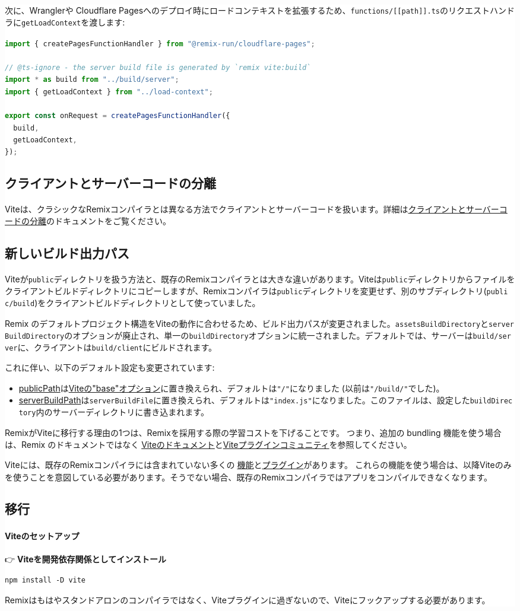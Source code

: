 次に、Wranglerや Cloudflare Pagesへのデプロイ時にロードコンテキストを拡張するため、`functions/[[path]].ts`のリクエストハンドラに`getLoadContext`を渡します:

```ts filename=functions/[[path]].ts lines=[5,9]
import { createPagesFunctionHandler } from "@remix-run/cloudflare-pages";

// @ts-ignore - the server build file is generated by `remix vite:build`
import * as build from "../build/server";
import { getLoadContext } from "../load-context";

export const onRequest = createPagesFunctionHandler({
  build,
  getLoadContext,
});
```

## クライアントとサーバーコードの分離

Viteは、クラシックなRemixコンパイラとは異なる方法でクライアントとサーバーコードを扱います。詳細は[クライアントとサーバーコードの分離][splitting-up-client-and-server-code]のドキュメントをご覧ください。

## 新しいビルド出力パス

Viteが`public`ディレクトリを扱う方法と、既存のRemixコンパイラとは大きな違いがあります。Viteは`public`ディレクトリからファイルをクライアントビルドディレクトリにコピーしますが、Remixコンパイラは`public`ディレクトリを変更せず、別のサブディレクトリ(`public/build`)をクライアントビルドディレクトリとして使っていました。

Remix のデフォルトプロジェクト構造をViteの動作に合わせるため、ビルド出力パスが変更されました。`assetsBuildDirectory`と`serverBuildDirectory`のオプションが廃止され、単一の`buildDirectory`オプションに統一されました。デフォルトでは、サーバーは`build/server`に、クライアントは`build/client`にビルドされます。

これに伴い、以下のデフォルト設定も変更されています:

- [publicPath][public-path]は[Viteの"base"オプション][vite-base]に置き換えられ、デフォルトは`"/"`になりました (以前は`"/build/"`でした)。
- [serverBuildPath][server-build-path]は`serverBuildFile`に置き換えられ、デフォルトは`"index.js"`になりました。このファイルは、設定した`buildDirectory`内のサーバーディレクトリに書き込まれます。

RemixがViteに移行する理由の1つは、Remixを採用する際の学習コストを下げることです。
つまり、追加の bundling 機能を使う場合は、Remix のドキュメントではなく [Viteのドキュメント][vite]と[Viteプラグインコミュニティ][vite-plugins]を参照してください。

Viteには、既存のRemixコンパイラには含まれていない多くの [機能][vite-features]と[プラグイン][vite-plugins]があります。
これらの機能を使う場合は、以降Viteのみを使うことを意図している必要があります。そうでない場合、既存のRemixコンパイラではアプリをコンパイルできなくなります。

## 移行

#### Viteのセットアップ

👉 **Viteを開発依存関係としてインストール**

```shellscript nonumber
npm install -D vite
```

Remixはもはやスタンドアロンのコンパイラではなく、Viteプラグインに過ぎないので、Viteにフックアップする必要があります。


[vite]: https://vitejs.dev
[template-cloudflare]: https://github.com/remix-run/remix/tree/main/templates/cloudflare
[public-path]: ../file-conventions/remix-config#publicpath
[server-build-path]: ../file-conventions/remix-config#serverbuildpath
[vite-config]: ../file-conventions/vite-config
[vite-plugins]: https://vitejs.dev/plugins
[vite-features]: https://vitejs.dev/guide/features
[tsx]: https://github.com/esbuild-kit/tsx
[tsm]: https://github.com/lukeed/tsm
[vite-tsconfig-paths]: https://github.com/aleclarson/vite-tsconfig-paths
[css-bundling]: ../styling/bundling
[regular-css]: ../styling/css
[vite-url-imports]: https://vitejs.dev/guide/assets.html#explicit-url-imports
[tailwind]: https://tailwindcss.com
[postcss]: https://postcss.org
[tailwind-config-option]: ../file-conventions/remix-config#tailwind
[vanilla-extract]: https://vanilla-extract.style
[vanilla-extract-vite-plugin]: https://vanilla-extract.style/documentation/integrations/vite
[mdx]: https://mdxjs.com
[rollup]: https://rollupjs.org
[mdx-rollup-plugin]: https://mdxjs.com/packages/rollup
[mdx-frontmatter]: https://mdxjs.com/guides/frontmatter
[remark-mdx-frontmatter]: https://github.com/remcohaszing/remark-mdx-frontmatter
[remark]: https://remark.js.org
[glob-imports]: https://vitejs.dev/guide/features.html#glob-import
[issues-vite]: https://github.com/remix-run/remix/labels/vite
[hmr]: ../discussion/hot-module-replacement
[vite-team]: https://vitejs.dev/team
[consider-using-vite]: https://github.com/remix-run/remix/discussions/2427
[remix-kit]: https://github.com/jrestall/remix-kit
[remix-vite]: https://github.com/sudomf/remix-vite
[vite-plugin-remix]: https://github.com/yracnet/vite-plugin-remix
[astro]: https://astro.build/
[solidstart]: https://start.solidjs.com/getting-started/what-is-solidstart
[sveltekit]: https://kit.svelte.dev/
[modernizing-packages-to-esm]: https://blog.isquaredsoftware.com/2023/08/esm-modernization-lessons/
[arethetypeswrong]: https://arethetypeswrong.github.io/
[publint]: https://publint.dev/
[vite-plugin-cjs-interop]: https://github.com/cyco130/vite-plugin-cjs-interop
[ssr-no-external]: https://vitejs.dev/config/ssr-options.html#ssr-noexternal
[server-dependencies-to-bundle]: https://remix.run/docs/en/main/file-conventions/remix-config#serverdependenciestobundle
[blues-stack]: https://github.com/remix-run/blues-stack
[global-node-polyfills]: ../other-api/node#polyfills
[vite-plugin-inspect]: https://github.com/antfu/vite-plugin-inspect
[vite-perf]: https://vitejs.dev/guide/performance.html
[node-options]: https://nodejs.org/api/cli.html#node_optionsoptions
[rollup-plugin-visualizer]: https://github.com/btd/rollup-plugin-visualizer
[debugging]: #デバッグ
[performance]: #パフォーマンス
[explicitly-isolate-server-only-code]: #クライアントとサーバーコードの分離
[route-component]: ../route/component
[error-boundary]: ../route/error-boundary
[hydrate-fallback]: ../route/hydrate-fallback
[react-canaries]: https://react.dev/blog/2023/05/03/react-canaries
[react-versions]: https://www.npmjs.com/package/react?activeTab=versions
[package-overrides]: https://docs.npmjs.com/cli/v10/configuring-npm/package-json#overrides
[wrangler-toml-bindings]: https://developers.cloudflare.com/workers/wrangler/configuration/#bindings
[cloudflare-pages]: https://pages.cloudflare.com
[cloudflare-workers-sites]: https://developers.cloudflare.com/workers/configuration/sites
[cloudflare-pages-migration-guide]: https://developers.cloudflare.com/pages/migrations/migrating-from-workers
[cloudflare-request-clone-errors]: https://github.com/cloudflare/workers-sdk/issues/3259
[cloudflare-pages-bindings]: https://developers.cloudflare.com/pages/functions/bindings/
[cloudflare-kv]: https://developers.cloudflare.com/pages/functions/bindings/#kv-namespaces
[cloudflare-workerd]: https://blog.cloudflare.com/workerd-open-source-workers-runtime
[wrangler-getplatformproxy]: https://developers.cloudflare.com/workers/wrangler/api/#getplatformproxy
[wrangler-getplatformproxy-return]: https://developers.cloudflare.com/workers/wrangler/api/#return-type-1
[remix-config-server]: https://remix.run/docs/en/main/file-conventions/remix-config#server
[cloudflare-vite]: #cloudflare
[vite-base]: https://vitejs.dev/config/shared-options.html#base
[how-fix-cjs-esm]: https://www.youtube.com/watch?v=jmNuEEtwkD4
[fix-up-css-imports-referenced-in-links]: #fix-up-css-imports-referenced-in-links
[vite-plugin-react]: https://github.com/vitejs/vite-plugin-react/tree/main/packages/plugin-react
[splitting-up-client-and-server-code]: ../discussion/server-vs-client
